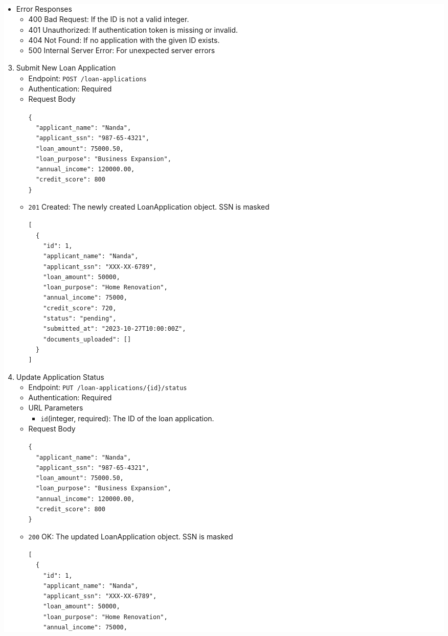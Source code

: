    - Error Responses
     - 400 Bad Request: If the ID is not a valid integer.
     - 401 Unauthorized: If authentication token is missing or invalid.
     - 404 Not Found: If no application with the given ID exists.
     - 500 Internal Server Error: For unexpected server errors


3. Submit New Loan Application
    - Endpoint: `POST /loan-applications`
   - Authentication: Required
   - Request Body
        ```text
        {
          "applicant_name": "Nanda",
          "applicant_ssn": "987-65-4321",
          "loan_amount": 75000.50,
          "loan_purpose": "Business Expansion",
          "annual_income": 120000.00,
          "credit_score": 800
        }
        ```
   - `201` Created: The newly created LoanApplication object. SSN is masked
        ```text
        [
          {
            "id": 1,
            "applicant_name": "Nanda",
            "applicant_ssn": "XXX-XX-6789",
            "loan_amount": 50000,
            "loan_purpose": "Home Renovation",
            "annual_income": 75000,
            "credit_score": 720,
            "status": "pending",
            "submitted_at": "2023-10-27T10:00:00Z",
            "documents_uploaded": []
          }
        ]
        ```
4. Update Application Status
    - Endpoint: `PUT /loan-applications/{id}/status`
   - Authentication: Required
   - URL Parameters
     - `id`(integer, required): The ID of the loan application.
   - Request Body
        ```text
        {
          "applicant_name": "Nanda",
          "applicant_ssn": "987-65-4321",
          "loan_amount": 75000.50,
          "loan_purpose": "Business Expansion",
          "annual_income": 120000.00,
          "credit_score": 800
        }
        ```
   - `200` OK: The updated LoanApplication object. SSN is masked
        ```text
        [
          {
            "id": 1,
            "applicant_name": "Nanda",
            "applicant_ssn": "XXX-XX-6789",
            "loan_amount": 50000,
            "loan_purpose": "Home Renovation",
            "annual_income": 75000,
